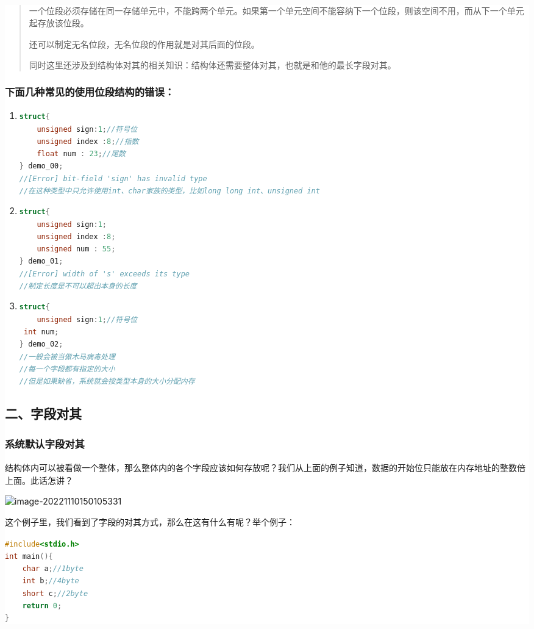 
> 一个位段必须存储在同一存储单元中，不能跨两个单元。如果第一个单元空间不能容纳下一个位段，则该空间不用，而从下一个单元起存放该位段。
>
> 还可以制定无名位段，无名位段的作用就是对其后面的位段。
>
> 同时这里还涉及到结构体对其的相关知识：结构体还需要整体对其，也就是和他的最长字段对其。

### 下面几种常见的使用位段结构的错误：

1. ```c
   struct{
       unsigned sign:1;//符号位
       unsigned index :8;//指数
       float num : 23;//尾数
   } demo_00;
   //[Error] bit-field 'sign' has invalid type
   //在这种类型中只允许使用int、char家族的类型，比如long long int、unsigned int
   ```

   

2. ```c
   struct{
       unsigned sign:1;
       unsigned index :8;
       unsigned num : 55;
   } demo_01;
   //[Error] width of 's' exceeds its type
   //制定长度是不可以超出本身的长度
   ```

3. ```c
   struct{
       unsigned sign:1;//符号位
   	int num;
   } demo_02;
   //一般会被当做木马病毒处理
   //每一个字段都有指定的大小
   //但是如果缺省，系统就会按类型本身的大小分配内存
   ```

## 二、字段对其

### 系统默认字段对其

结构体内可以被看做一个整体，那么整体内的各个字段应该如何存放呢？我们从上面的例子知道，数据的开始位只能放在内存地址的整数倍上面。此话怎讲？

![image-20221110150105331](C:\Users\Leo\AppData\Roaming\Typora\typora-user-images\image-20221110150105331.png)

这个例子里，我们看到了字段的对其方式，那么在这有什么有呢？举个例子：

```c
#include<stdio.h>
int main(){
    char a;//1byte
    int b;//4byte
    short c;//2byte
    return 0;
}
```
